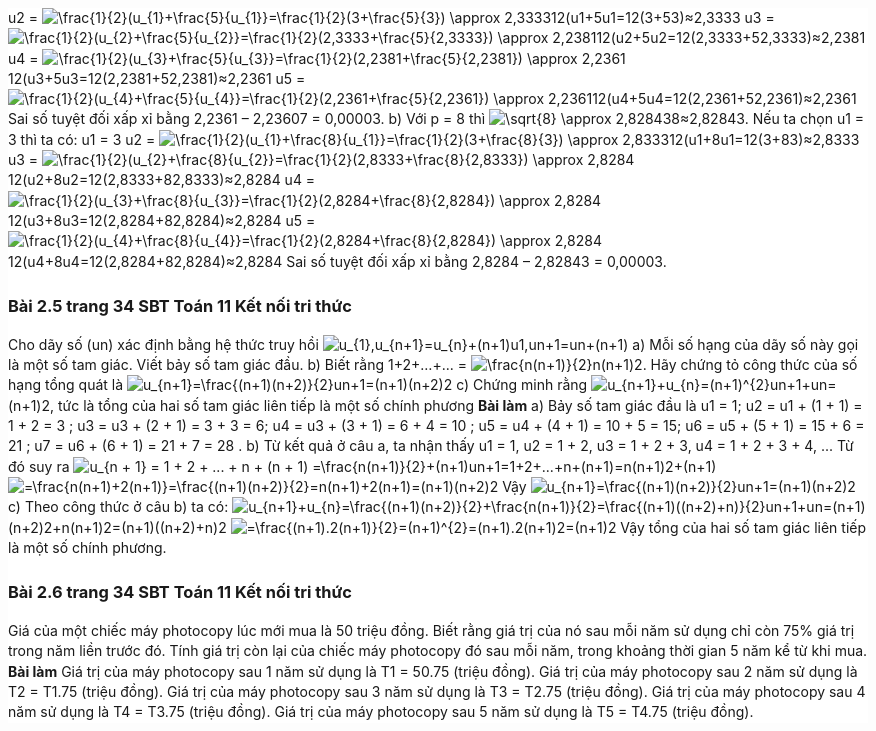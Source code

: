 u2 = ![\\frac{1}{2}\(u_{1}+\\frac{5}{u_{1}}=\\frac{1}{2}\(3+\\frac{5}{3}\) \\approx 2,3333](https://i.vdoc.vn/data/image/blank.png)12\(u1+5u1=12\(3+53\)≈2,3333
u3 = ![\\frac{1}{2}\(u_{2}+\\frac{5}{u_{2}}=\\frac{1}{2}\(2,3333+\\frac{5}{2,3333}\) \\approx 2,2381](https://i.vdoc.vn/data/image/blank.png)12\(u2+5u2=12\(2,3333+52,3333\)≈2,2381
u4 = ![\\frac{1}{2}\(u_{3}+\\frac{5}{u_{3}}=\\frac{1}{2}\(2,2381+\\frac{5}{2,2381}\) \\approx 2,2361](https://i.vdoc.vn/data/image/blank.png)12\(u3+5u3=12\(2,2381+52,2381\)≈2,2361
u5 = ![\\frac{1}{2}\(u_{4}+\\frac{5}{u_{4}}=\\frac{1}{2}\(2,2361+\\frac{5}{2,2361}\) \\approx 2,2361](https://i.vdoc.vn/data/image/blank.png)12\(u4+5u4=12\(2,2361+52,2361\)≈2,2361
Sai số tuyệt đối xấp xỉ bằng 2,2361 – 2,23607 = 0,00003.
b\) Với p = 8 thì ![\\sqrt{8} \\approx 2,82843](https://i.vdoc.vn/data/image/blank.png)8≈2,82843. Nếu ta chọn u1 = 3 thì ta có:
u1 = 3
u2 = ![\\frac{1}{2}\(u_{1}+\\frac{8}{u_{1}}=\\frac{1}{2}\(3+\\frac{8}{3}\) \\approx 2,8333](https://i.vdoc.vn/data/image/blank.png)12\(u1+8u1=12\(3+83\)≈2,8333
u3 = ![\\frac{1}{2}\(u_{2}+\\frac{8}{u_{2}}=\\frac{1}{2}\(2,8333+\\frac{8}{2,8333}\) \\approx 2,8284](https://i.vdoc.vn/data/image/blank.png)12\(u2+8u2=12\(2,8333+82,8333\)≈2,8284
u4 = ![\\frac{1}{2}\(u_{3}+\\frac{8}{u_{3}}=\\frac{1}{2}\(2,8284+\\frac{8}{2,8284}\) \\approx 2,8284](https://i.vdoc.vn/data/image/blank.png)12\(u3+8u3=12\(2,8284+82,8284\)≈2,8284
u5 = ![\\frac{1}{2}\(u_{4}+\\frac{8}{u_{4}}=\\frac{1}{2}\(2,8284+\\frac{8}{2,8284}\) \\approx 2,8284](https://i.vdoc.vn/data/image/blank.png)12\(u4+8u4=12\(2,8284+82,8284\)≈2,8284
Sai số tuyệt đối xấp xỉ bằng 2,8284 – 2,82843 = 0,00003.
### Bài 2.5 trang 34 SBT Toán 11 Kết nối tri thức
Cho dãy số \(un\) xác định bằng hệ thức truy hồi
![u_{1},u_{n+1}=u_{n}+\(n+1\)](https://i.vdoc.vn/data/image/blank.png)u1,un+1=un+\(n+1\)
a\) Mỗi số hạng của dãy số này gọi là một số tam giác. Viết bảy số tam giác đầu.
b\) Biết rằng 1+2+…+... = ![\\frac{n\(n+1\)}{2}](https://i.vdoc.vn/data/image/blank.png)n\(n+1\)2. Hãy chứng tỏ công thức của số hạng tổng quát là ![u_{n+1}=\\frac{\(n+1\)\(n+2\)}{2}](https://i.vdoc.vn/data/image/blank.png)un+1=\(n+1\)\(n+2\)2
c\) Chứng minh rằng ![u_{n+1}+u_{n}=\(n+1\)^{2}](https://i.vdoc.vn/data/image/blank.png)un+1+un=\(n+1\)2, tức là tổng của hai số tam giác liên tiếp là một số chính phương
**Bài làm**
a\) Bảy số tam giác đầu là u1 = 1; u2 = u1 \+ \(1 + 1\) = 1 + 2 = 3 ;
u3 = u3 \+ \(2 + 1\) = 3 + 3 = 6; u4 = u3 \+ \(3 + 1\) = 6 + 4 = 10 ;
u5 = u4 \+ \(4 + 1\) = 10 + 5 = 15; u6 = u5 \+ \(5 + 1\) = 15 + 6 = 21 ;
u7 = u6 \+ \(6 + 1\) = 21 + 7 = 28 .
b\) Từ kết quả ở câu a, ta nhận thấy u1 = 1, u2 = 1 + 2, u3 = 1 + 2 + 3, u4 = 1 + 2 + 3 + 4, ...
Từ đó suy ra ![u_{n + 1} = 1 + 2 + ... + n + \(n + 1\) =\\frac{n\(n+1\)}{2}+\(n+1\)](https://i.vdoc.vn/data/image/blank.png)un+1=1+2+...+n+\(n+1\)=n\(n+1\)2+\(n+1\)
![=\\frac{n\(n+1\)+2\(n+1\)}=\\frac{\(n+1\)\(n+2\)}{2}](https://i.vdoc.vn/data/image/blank.png)=n\(n+1\)+2\(n+1\)=\(n+1\)\(n+2\)2
Vậy ![u_{n+1}=\\frac{\(n+1\)\(n+2\)}{2}](https://i.vdoc.vn/data/image/blank.png)un+1=\(n+1\)\(n+2\)2
c\) Theo công thức ở câu b\) ta có:
![u_{n+1}+u_{n}=\\frac{\(n+1\)\(n+2\)}{2}+\\frac{n\(n+1\)}{2}=\\frac{\(n+1\)\(\(n+2\)+n\)}{2}](https://i.vdoc.vn/data/image/blank.png)un+1+un=\(n+1\)\(n+2\)2+n\(n+1\)2=\(n+1\)\(\(n+2\)+n\)2
![=\\frac{\(n+1\).2\(n+1\)}{2}=\(n+1\)^{2}](https://i.vdoc.vn/data/image/blank.png)=\(n+1\).2\(n+1\)2=\(n+1\)2
Vậy tổng của hai số tam giác liên tiếp là một số chính phương.
### Bài 2.6 trang 34 SBT Toán 11 Kết nối tri thức
Giá của một chiếc máy photocopy lúc mới mua là 50 triệu đồng. Biết rằng giá trị của nó sau mỗi năm sử dụng chỉ còn 75% giá trị trong năm liền trước đó. Tính giá trị còn lại của chiếc máy photocopy đó sau mỗi năm, trong khoảng thời gian 5 năm kể từ khi mua.
**Bài làm**
Giá trị của máy photocopy sau 1 năm sử dụng là
T1 = 50.75 \(triệu đồng\).
Giá trị của máy photocopy sau 2 năm sử dụng là
T2 = T1.75 \(triệu đồng\).
Giá trị của máy photocopy sau 3 năm sử dụng là
T3 = T2.75 \(triệu đồng\).
Giá trị của máy photocopy sau 4 năm sử dụng là
T4 = T3.75 \(triệu đồng\).
Giá trị của máy photocopy sau 5 năm sử dụng là
T5 = T4.75 \(triệu đồng\).